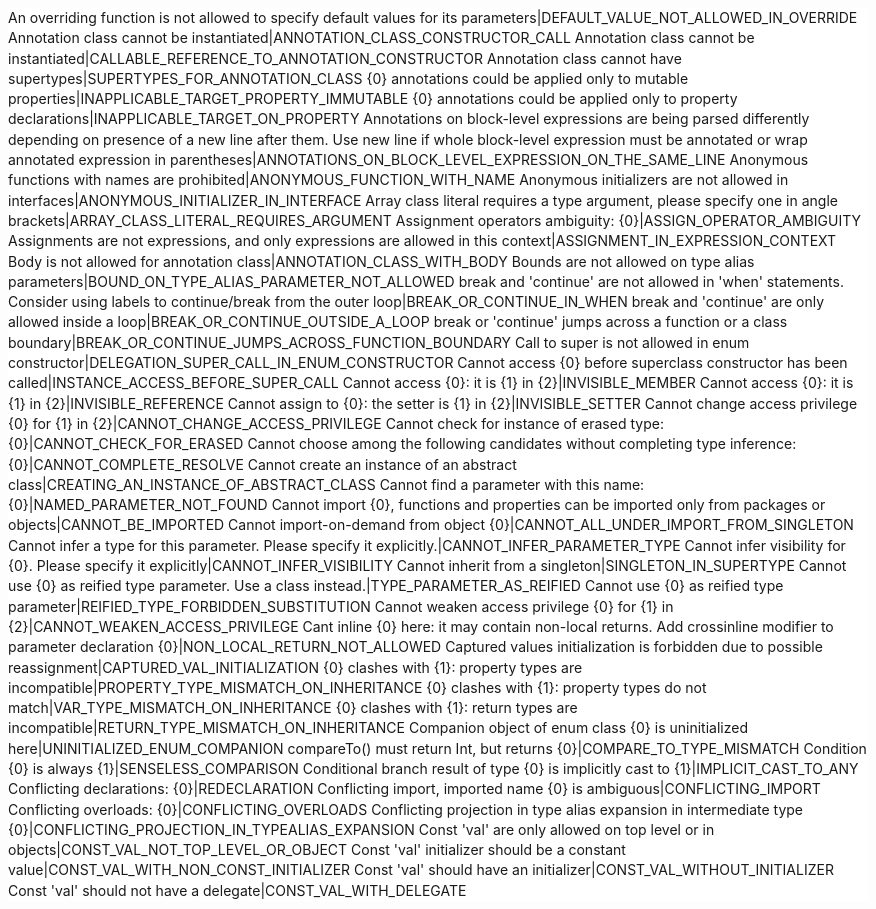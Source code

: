 An overriding function is not allowed to specify default values for its parameters|DEFAULT_VALUE_NOT_ALLOWED_IN_OVERRIDE
Annotation class cannot be instantiated|ANNOTATION_CLASS_CONSTRUCTOR_CALL
Annotation class cannot be instantiated|CALLABLE_REFERENCE_TO_ANNOTATION_CONSTRUCTOR
Annotation class cannot have supertypes|SUPERTYPES_FOR_ANNOTATION_CLASS
{0} annotations could be applied only to mutable properties|INAPPLICABLE_TARGET_PROPERTY_IMMUTABLE
{0} annotations could be applied only to property declarations|INAPPLICABLE_TARGET_ON_PROPERTY
Annotations on block-level expressions are being parsed differently depending on presence of a new line after them. Use new line if whole block-level expression must be annotated or wrap annotated expression in parentheses|ANNOTATIONS_ON_BLOCK_LEVEL_EXPRESSION_ON_THE_SAME_LINE
Anonymous functions with names are prohibited|ANONYMOUS_FUNCTION_WITH_NAME
Anonymous initializers are not allowed in interfaces|ANONYMOUS_INITIALIZER_IN_INTERFACE
Array class literal requires a type argument, please specify one in angle brackets|ARRAY_CLASS_LITERAL_REQUIRES_ARGUMENT
Assignment operators ambiguity: {0}|ASSIGN_OPERATOR_AMBIGUITY
Assignments are not expressions, and only expressions are allowed in this context|ASSIGNMENT_IN_EXPRESSION_CONTEXT
Body is not allowed for annotation class|ANNOTATION_CLASS_WITH_BODY
Bounds are not allowed on type alias parameters|BOUND_ON_TYPE_ALIAS_PARAMETER_NOT_ALLOWED
break and 'continue' are not allowed in 'when' statements. Consider using labels to continue/break from the outer loop|BREAK_OR_CONTINUE_IN_WHEN
break and 'continue' are only allowed inside a loop|BREAK_OR_CONTINUE_OUTSIDE_A_LOOP
break or 'continue' jumps across a function or a class boundary|BREAK_OR_CONTINUE_JUMPS_ACROSS_FUNCTION_BOUNDARY
Call to super is not allowed in enum constructor|DELEGATION_SUPER_CALL_IN_ENUM_CONSTRUCTOR
Cannot access {0} before superclass constructor has been called|INSTANCE_ACCESS_BEFORE_SUPER_CALL
Cannot access {0}: it is {1} in {2}|INVISIBLE_MEMBER
Cannot access {0}: it is {1} in {2}|INVISIBLE_REFERENCE
Cannot assign to {0}: the setter is {1} in {2}|INVISIBLE_SETTER
Cannot change access privilege {0} for {1} in {2}|CANNOT_CHANGE_ACCESS_PRIVILEGE
Cannot check for instance of erased type: {0}|CANNOT_CHECK_FOR_ERASED
Cannot choose among the following candidates without completing type inference: {0}|CANNOT_COMPLETE_RESOLVE
Cannot create an instance of an abstract class|CREATING_AN_INSTANCE_OF_ABSTRACT_CLASS
Cannot find a parameter with this name: {0}|NAMED_PARAMETER_NOT_FOUND
Cannot import {0}, functions and properties can be imported only from packages or objects|CANNOT_BE_IMPORTED
Cannot import-on-demand from object {0}|CANNOT_ALL_UNDER_IMPORT_FROM_SINGLETON
Cannot infer a type for this parameter. Please specify it explicitly.|CANNOT_INFER_PARAMETER_TYPE
Cannot infer visibility for {0}. Please specify it explicitly|CANNOT_INFER_VISIBILITY
Cannot inherit from a singleton|SINGLETON_IN_SUPERTYPE
Cannot use {0} as reified type parameter. Use a class instead.|TYPE_PARAMETER_AS_REIFIED
Cannot use {0} as reified type parameter|REIFIED_TYPE_FORBIDDEN_SUBSTITUTION
Cannot weaken access privilege {0} for {1} in {2}|CANNOT_WEAKEN_ACCESS_PRIVILEGE
Cant inline {0} here: it may contain non-local returns. Add crossinline modifier to parameter declaration {0}|NON_LOCAL_RETURN_NOT_ALLOWED
Captured values initialization is forbidden due to possible reassignment|CAPTURED_VAL_INITIALIZATION
{0} clashes with {1}: property types are incompatible|PROPERTY_TYPE_MISMATCH_ON_INHERITANCE
{0} clashes with {1}: property types do not match|VAR_TYPE_MISMATCH_ON_INHERITANCE
{0} clashes with {1}: return types are incompatible|RETURN_TYPE_MISMATCH_ON_INHERITANCE
Companion object of enum class {0} is uninitialized here|UNINITIALIZED_ENUM_COMPANION
compareTo() must return Int, but returns {0}|COMPARE_TO_TYPE_MISMATCH
Condition {0} is always {1}|SENSELESS_COMPARISON
Conditional branch result of type {0} is implicitly cast to {1}|IMPLICIT_CAST_TO_ANY
Conflicting declarations: {0}|REDECLARATION
Conflicting import, imported name {0} is ambiguous|CONFLICTING_IMPORT
Conflicting overloads: {0}|CONFLICTING_OVERLOADS
Conflicting projection in type alias expansion in intermediate type {0}|CONFLICTING_PROJECTION_IN_TYPEALIAS_EXPANSION
Const 'val' are only allowed on top level or in objects|CONST_VAL_NOT_TOP_LEVEL_OR_OBJECT
Const 'val' initializer should be a constant value|CONST_VAL_WITH_NON_CONST_INITIALIZER
Const 'val' should have an initializer|CONST_VAL_WITHOUT_INITIALIZER
Const 'val' should not have a delegate|CONST_VAL_WITH_DELEGATE